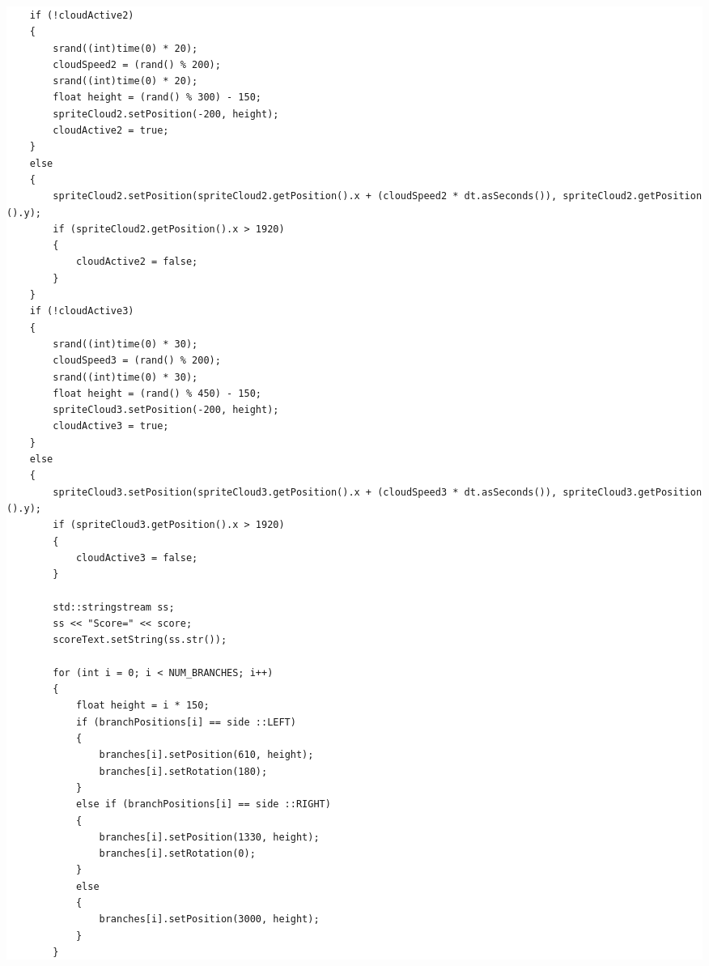         if (!cloudActive2)
        {
            srand((int)time(0) * 20);
            cloudSpeed2 = (rand() % 200);
            srand((int)time(0) * 20);
            float height = (rand() % 300) - 150;
            spriteCloud2.setPosition(-200, height);
            cloudActive2 = true;
        }
        else
        {
            spriteCloud2.setPosition(spriteCloud2.getPosition().x + (cloudSpeed2 * dt.asSeconds()), spriteCloud2.getPosition().y);
            if (spriteCloud2.getPosition().x > 1920)
            {
                cloudActive2 = false;
            }
        }
        if (!cloudActive3)
        {
            srand((int)time(0) * 30);
            cloudSpeed3 = (rand() % 200);
            srand((int)time(0) * 30);
            float height = (rand() % 450) - 150;
            spriteCloud3.setPosition(-200, height);
            cloudActive3 = true;
        }
        else
        {
            spriteCloud3.setPosition(spriteCloud3.getPosition().x + (cloudSpeed3 * dt.asSeconds()), spriteCloud3.getPosition().y);
            if (spriteCloud3.getPosition().x > 1920)
            {
                cloudActive3 = false;
            }

            std::stringstream ss;
            ss << "Score=" << score;
            scoreText.setString(ss.str());

            for (int i = 0; i < NUM_BRANCHES; i++)
            {
                float height = i * 150;
                if (branchPositions[i] == side ::LEFT)
                {
                    branches[i].setPosition(610, height);
                    branches[i].setRotation(180);
                }
                else if (branchPositions[i] == side ::RIGHT)
                {
                    branches[i].setPosition(1330, height);
                    branches[i].setRotation(0);
                }
                else
                {
                    branches[i].setPosition(3000, height);
                }
            }
